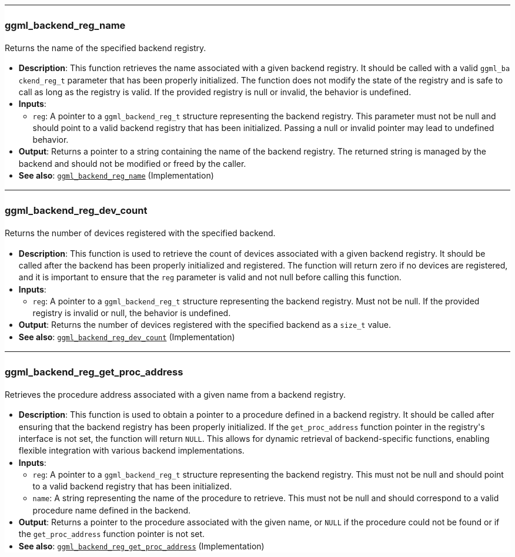 
---
### ggml\_backend\_reg\_name
Returns the name of the specified backend registry.
- **Description**: This function retrieves the name associated with a given backend registry. It should be called with a valid `ggml_backend_reg_t` parameter that has been properly initialized. The function does not modify the state of the registry and is safe to call as long as the registry is valid. If the provided registry is null or invalid, the behavior is undefined.
- **Inputs**:
    - `reg`: A pointer to a `ggml_backend_reg_t` structure representing the backend registry. This parameter must not be null and should point to a valid backend registry that has been initialized. Passing a null or invalid pointer may lead to undefined behavior.
- **Output**: Returns a pointer to a string containing the name of the backend registry. The returned string is managed by the backend and should not be modified or freed by the caller.
- **See also**: [`ggml_backend_reg_name`](../src/ggml-backend.cpp.driver.md#ggml_backend_reg_name)  (Implementation)


---
### ggml\_backend\_reg\_dev\_count
Returns the number of devices registered with the specified backend.
- **Description**: This function is used to retrieve the count of devices associated with a given backend registry. It should be called after the backend has been properly initialized and registered. The function will return zero if no devices are registered, and it is important to ensure that the `reg` parameter is valid and not null before calling this function.
- **Inputs**:
    - `reg`: A pointer to a `ggml_backend_reg_t` structure representing the backend registry. Must not be null. If the provided registry is invalid or null, the behavior is undefined.
- **Output**: Returns the number of devices registered with the specified backend as a `size_t` value.
- **See also**: [`ggml_backend_reg_dev_count`](../src/ggml-backend.cpp.driver.md#ggml_backend_reg_dev_count)  (Implementation)


---
### ggml\_backend\_reg\_get\_proc\_address
Retrieves the procedure address associated with a given name from a backend registry.
- **Description**: This function is used to obtain a pointer to a procedure defined in a backend registry. It should be called after ensuring that the backend registry has been properly initialized. If the `get_proc_address` function pointer in the registry's interface is not set, the function will return `NULL`. This allows for dynamic retrieval of backend-specific functions, enabling flexible integration with various backend implementations.
- **Inputs**:
    - `reg`: A pointer to a `ggml_backend_reg_t` structure representing the backend registry. This must not be null and should point to a valid backend registry that has been initialized.
    - `name`: A string representing the name of the procedure to retrieve. This must not be null and should correspond to a valid procedure name defined in the backend.
- **Output**: Returns a pointer to the procedure associated with the given name, or `NULL` if the procedure could not be found or if the `get_proc_address` function pointer is not set.
- **See also**: [`ggml_backend_reg_get_proc_address`](../src/ggml-backend.cpp.driver.md#ggml_backend_reg_get_proc_address)  (Implementation)
